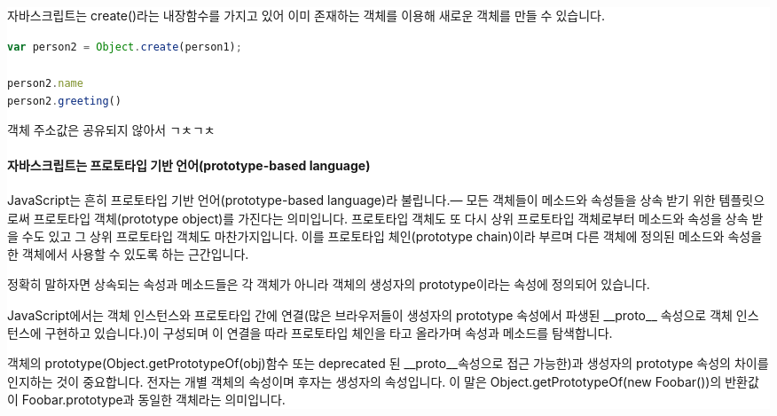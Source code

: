 자바스크립트는 create()라는 내장함수를 가지고 있어 이미 존재하는 객체를 이용해 새로운 객체를 만들 수 있습니다.

```js
var person2 = Object.create(person1);

person2.name
person2.greeting()
```
객체 주소값은 공유되지 않아서 ㄱㅊㄱㅊ

#### 자바스크립트는 프로토타입 기반 언어(prototype-based language)

JavaScript는 흔히 프로토타입 기반 언어(prototype-based language)라 불립니다.— 모든 객체들이 메소드와 속성들을 상속 받기 위한 템플릿으로써 프로토타입 객체(prototype object)를 가진다는 의미입니다. 프로토타입 객체도 또 다시 상위 프로토타입 객체로부터 메소드와 속성을 상속 받을 수도 있고 그 상위 프로토타입 객체도 마찬가지입니다. 이를 프로토타입 체인(prototype chain)이라 부르며 다른 객체에 정의된 메소드와 속성을 한 객체에서 사용할 수 있도록 하는 근간입니다.

정확히 말하자면 상속되는 속성과 메소드들은 각 객체가 아니라 객체의 생성자의 prototype이라는 속성에 정의되어 있습니다.

JavaScript에서는 객체 인스턴스와 프로토타입 간에 연결(많은 브라우저들이 생성자의 prototype 속성에서 파생된 \_\_proto__ 속성으로 객체 인스턴스에 구현하고 있습니다.)이 구성되며 이 연결을 따라 프로토타입 체인을 타고 올라가며 속성과 메소드를 탐색합니다.

객체의 prototype(Object.getPrototypeOf(obj)함수 또는 deprecated 된 \_\_proto__속성으로 접근 가능한)과 생성자의 prototype 속성의 차이를 인지하는 것이 중요합니다. 전자는 개별 객체의 속성이며 후자는 생성자의 속성입니다. 이 말은 Object.getPrototypeOf(new Foobar())의 반환값이 Foobar.prototype과 동일한 객체라는 의미입니다.
